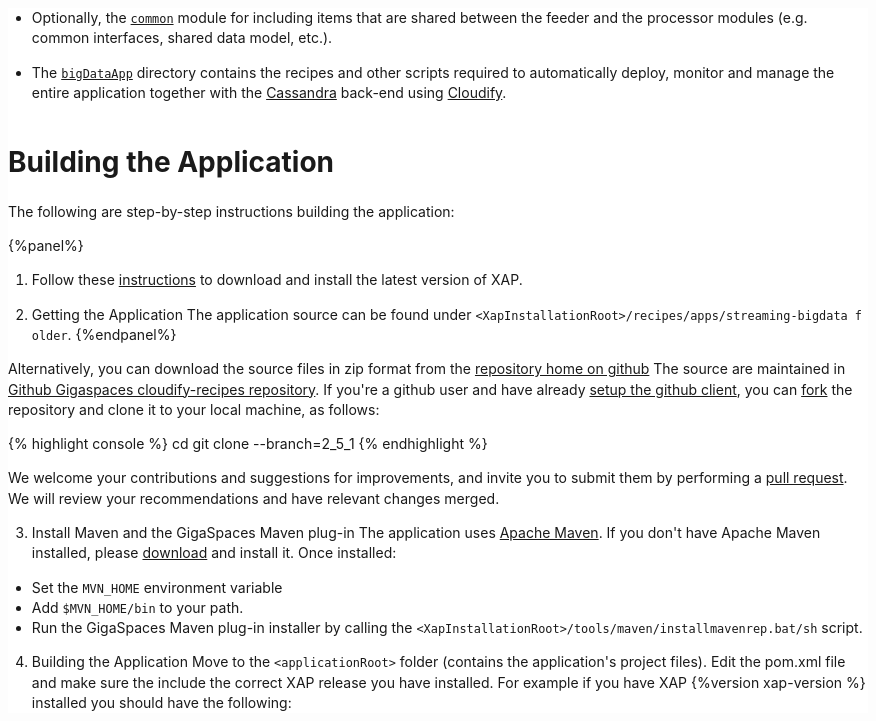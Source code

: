 - Optionally, the [`common`](https://github.com/CloudifySource/cloudify-recipes/tree/master/apps/streaming-bigdata/common) module for including items that are shared between the feeder and the processor modules (e.g. common interfaces, shared data model, etc.).

- The [`bigDataApp`](https://github.com/CloudifySource/cloudify-recipes/tree/master/apps/streaming-bigdata/bigDataApp) directory contains the recipes and other scripts required to automatically deploy, monitor and manage the entire application together with the [Cassandra](http://cassandra.apache.org/) back-end using [Cloudify](http://getcloudify.org).



# Building the Application

The following are step-by-step instructions building the application:

{%panel%}
1. Follow these [instructions]({%latestjavaurl%}/installation-guide.html#java-installation) to download and install the latest version of XAP.

2. Getting the Application
The application source can be found under `<XapInstallationRoot>/recipes/apps/streaming-bigdata folder`.
{%endpanel%}

Alternatively, you can download the source files in zip format from the [repository home on github](https://github.com/CloudifySource/cloudify-recipes/archive/2_5_1.zip)
The source are maintained in [Github Gigaspaces cloudify-recipes repository](https://github.com/CloudifySource/cloudify-recipes/tree/2_5_1/apps/streaming-bigdata).
If you're a github user and have already [setup the github client](http://help.github.com/mac-set-up-git/), you can [fork](http://help.github.com/fork-a-repo) the repository and clone it to your local machine, as follows:

{% highlight console %}
cd <project root directory>
git clone --branch=2_5_1 <your new repository URL>
{% endhighlight %}

We welcome your contributions and suggestions for improvements, and invite you to submit them by performing a [pull request](http://help.github.com/send-pull-requests/). We will review your recommendations and have relevant changes merged.

3. Install Maven and the GigaSpaces Maven plug-in
The application uses [Apache Maven](http://maven.apache.org/). If you don't have Apache Maven installed, please [download](http://maven.apache.org/download.html#Installation) and install it. Once installed:

- Set the `MVN_HOME` environment variable
- Add `$MVN_HOME/bin` to your path.
- Run the GigaSpaces Maven plug-in installer by calling the `<XapInstallationRoot>/tools/maven/installmavenrep.bat/sh` script.

4. Building the Application
Move to the `<applicationRoot>` folder (contains the application's project files).
Edit the pom.xml file and make sure the <gsVersion> include the correct   XAP release you have installed. For example if you have XAP {%version xap-version %} installed you should have the following:
